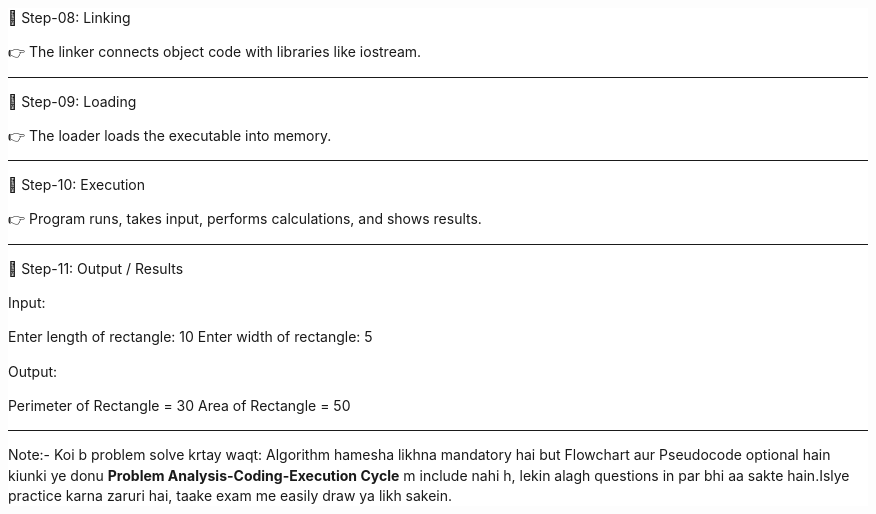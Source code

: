 🔹 Step-08: Linking

👉 The linker connects object code with libraries like iostream.


---

🔹 Step-09: Loading

👉 The loader loads the executable into memory.


---

🔹 Step-10: Execution

👉 Program runs, takes input, performs calculations, and shows results.


---

🔹 Step-11: Output / Results

Input:

Enter length of rectangle: 10
Enter width of rectangle: 5

Output:

Perimeter of Rectangle = 30
Area of Rectangle = 50

---

Note:-
Koi b problem solve krtay waqt:
Algorithm hamesha likhna mandatory hai but Flowchart aur Pseudocode optional hain kiunki ye donu **Problem  Analysis-Coding-Execution Cycle** m include nahi h, lekin alagh questions in par bhi aa sakte hain.Islye practice karna zaruri hai, taake exam me easily draw ya likh sakein.

